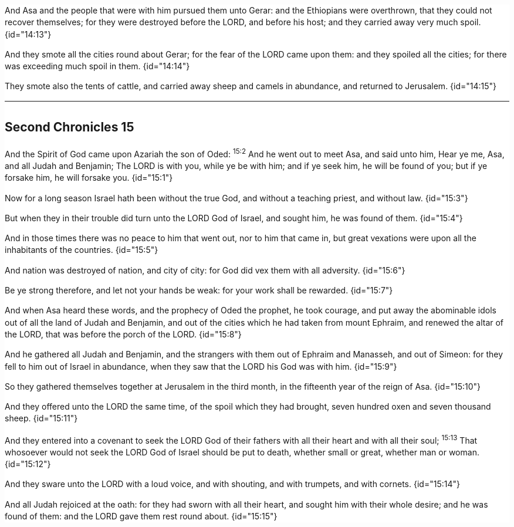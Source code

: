 And Asa and the people that were with him pursued them unto Gerar: and the Ethiopians were overthrown, that they could not recover themselves; for they were destroyed before the LORD, and before his host; and they carried away very much spoil.  {id="14:13"}

And they smote all the cities round about Gerar; for the fear of the LORD came upon them: and they spoiled all the cities; for there was exceeding much spoil in them.  {id="14:14"}

They smote also the tents of cattle, and carried away sheep and camels in abundance, and returned to Jerusalem.  {id="14:15"}

---

## Second Chronicles 15

And the Spirit of God came upon Azariah the son of Oded: <sup>15:2</sup> And he went out to meet Asa, and said unto him, Hear ye me, Asa, and all Judah and Benjamin; The LORD is with you, while ye be with him; and if ye seek him, he will be found of you; but if ye forsake him, he will forsake you.  {id="15:1"}

Now for a long season Israel hath been without the true God, and without a teaching priest, and without law.  {id="15:3"}

But when they in their trouble did turn unto the LORD God of Israel, and sought him, he was found of them.  {id="15:4"}

And in those times there was no peace to him that went out, nor to him that came in, but great vexations were upon all the inhabitants of the countries.  {id="15:5"}

And nation was destroyed of nation, and city of city: for God did vex them with all adversity.  {id="15:6"}

Be ye strong therefore, and let not your hands be weak: for your work shall be rewarded.  {id="15:7"}

And when Asa heard these words, and the prophecy of Oded the prophet, he took courage, and put away the abominable idols out of all the land of Judah and Benjamin, and out of the cities which he had taken from mount Ephraim, and renewed the altar of the LORD, that was before the porch of the LORD.  {id="15:8"}

And he gathered all Judah and Benjamin, and the strangers with them out of Ephraim and Manasseh, and out of Simeon: for they fell to him out of Israel in abundance, when they saw that the LORD his God was with him.  {id="15:9"}

So they gathered themselves together at Jerusalem in the third month, in the fifteenth year of the reign of Asa.  {id="15:10"}

And they offered unto the LORD the same time, of the spoil which they had brought, seven hundred oxen and seven thousand sheep.  {id="15:11"}

And they entered into a covenant to seek the LORD God of their fathers with all their heart and with all their soul; <sup>15:13</sup> That whosoever would not seek the LORD God of Israel should be put to death, whether small or great, whether man or woman.  {id="15:12"}

And they sware unto the LORD with a loud voice, and with shouting, and with trumpets, and with cornets.  {id="15:14"}

And all Judah rejoiced at the oath: for they had sworn with all their heart, and sought him with their whole desire; and he was found of them: and the LORD gave them rest round about.  {id="15:15"}

